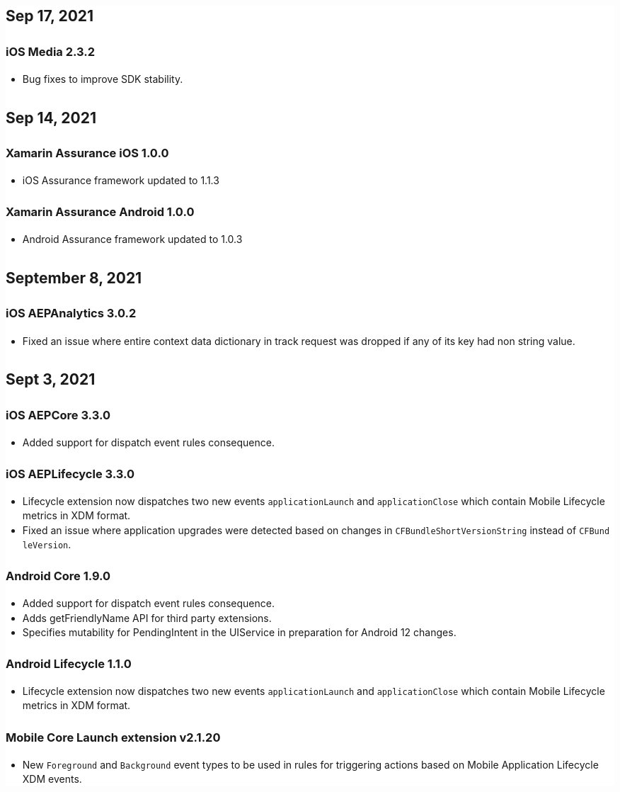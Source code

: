## Sep 17, 2021

### iOS Media 2.3.2

* Bug fixes to improve SDK stability.

## Sep 14, 2021

### Xamarin Assurance iOS 1.0.0

* iOS Assurance framework updated to 1.1.3

### Xamarin Assurance Android 1.0.0

* Android Assurance framework updated to 1.0.3

## September 8, 2021

### iOS AEPAnalytics 3.0.2

* Fixed an issue where entire context data dictionary in track request was dropped if any of its key had non string value.

## Sept 3, 2021

### iOS AEPCore 3.3.0

* Added support for dispatch event rules consequence.

### iOS AEPLifecycle 3.3.0

* Lifecycle extension now dispatches two new events `applicationLaunch` and `applicationClose` which contain Mobile Lifecycle metrics in XDM format.
* Fixed an issue where application upgrades were detected based on changes in `CFBundleShortVersionString` instead of `CFBundleVersion`.

### Android Core 1.9.0

* Added support for dispatch event rules consequence.
* Adds getFriendlyName API for third party extensions.
* Specifies mutability for PendingIntent in the UIService in preparation for Android 12 changes.

### Android Lifecycle 1.1.0

* Lifecycle extension now dispatches two new events `applicationLaunch` and `applicationClose` which contain Mobile Lifecycle metrics in XDM format.

### Mobile Core Launch extension v2.1.20

* New `Foreground` and `Background` event types to be used in rules for triggering actions based on Mobile Application Lifecycle XDM events.

